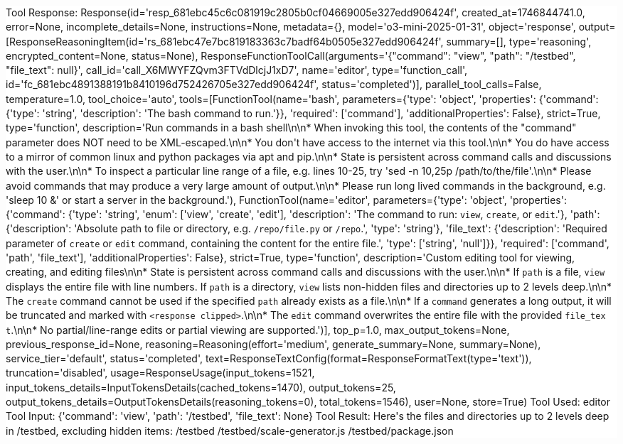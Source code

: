 Tool Response: Response(id='resp_681ebc45c6c081919c2805b0cf04669005e327edd906424f', created_at=1746844741.0, error=None, incomplete_details=None, instructions=None, metadata={}, model='o3-mini-2025-01-31', object='response', output=[ResponseReasoningItem(id='rs_681ebc47e7bc819183363c7badf64b0505e327edd906424f', summary=[], type='reasoning', encrypted_content=None, status=None), ResponseFunctionToolCall(arguments='{"command": "view", "path": "/testbed", "file_text": null}', call_id='call_X6MWYFZQvm3FTVdDlcjJ1xD7', name='editor', type='function_call', id='fc_681ebc4891388191b8410196d752426705e327edd906424f', status='completed')], parallel_tool_calls=False, temperature=1.0, tool_choice='auto', tools=[FunctionTool(name='bash', parameters={'type': 'object', 'properties': {'command': {'type': 'string', 'description': 'The bash command to run.'}}, 'required': ['command'], 'additionalProperties': False}, strict=True, type='function', description='Run commands in a bash shell\n\n* When invoking this tool, the contents of the "command" parameter does NOT need to be XML-escaped.\n\n* You don\'t have access to the internet via this tool.\n\n* You do have access to a mirror of common linux and python packages via apt and pip.\n\n* State is persistent across command calls and discussions with the user.\n\n* To inspect a particular line range of a file, e.g. lines 10-25, try \'sed -n 10,25p /path/to/the/file\'.\n\n* Please avoid commands that may produce a very large amount of output.\n\n* Please run long lived commands in the background, e.g. \'sleep 10 &\' or start a server in the background.'), FunctionTool(name='editor', parameters={'type': 'object', 'properties': {'command': {'type': 'string', 'enum': ['view', 'create', 'edit'], 'description': 'The command to run: `view`, `create`, or `edit`.'}, 'path': {'description': 'Absolute path to file or directory, e.g. `/repo/file.py` or `/repo`.', 'type': 'string'}, 'file_text': {'description': 'Required parameter of `create` or `edit` command, containing the content for the entire file.', 'type': ['string', 'null']}}, 'required': ['command', 'path', 'file_text'], 'additionalProperties': False}, strict=True, type='function', description='Custom editing tool for viewing, creating, and editing files\n\n* State is persistent across command calls and discussions with the user.\n\n* If `path` is a file, `view` displays the entire file with line numbers. If `path` is a directory, `view` lists non-hidden files and directories up to 2 levels deep.\n\n* The `create` command cannot be used if the specified `path` already exists as a file.\n\n* If a `command` generates a long output, it will be truncated and marked with `<response clipped>`.\n\n* The `edit` command overwrites the entire file with the provided `file_text`.\n\n* No partial/line-range edits or partial viewing are supported.')], top_p=1.0, max_output_tokens=None, previous_response_id=None, reasoning=Reasoning(effort='medium', generate_summary=None, summary=None), service_tier='default', status='completed', text=ResponseTextConfig(format=ResponseFormatText(type='text')), truncation='disabled', usage=ResponseUsage(input_tokens=1521, input_tokens_details=InputTokensDetails(cached_tokens=1470), output_tokens=25, output_tokens_details=OutputTokensDetails(reasoning_tokens=0), total_tokens=1546), user=None, store=True)
Tool Used: editor
Tool Input: {'command': 'view', 'path': '/testbed', 'file_text': None}
Tool Result: Here's the files and directories up to 2 levels deep in /testbed, excluding hidden items:
/testbed
/testbed/scale-generator.js
/testbed/package.json
